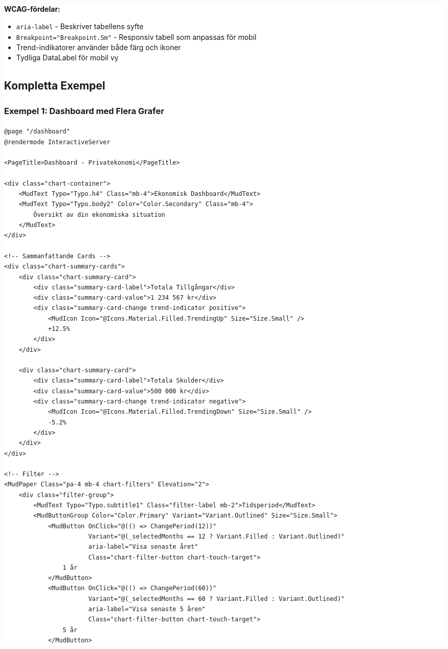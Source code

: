 ```razor
```

**WCAG-fördelar:**
- `aria-label` - Beskriver tabellens syfte
- `Breakpoint="Breakpoint.Sm"` - Responsiv tabell som anpassas för mobil
- Trend-indikatorer använder både färg och ikoner
- Tydliga DataLabel för mobil vy

## Kompletta Exempel

### Exempel 1: Dashboard med Flera Grafer

```razor
@page "/dashboard"
@rendermode InteractiveServer

<PageTitle>Dashboard - Privatekonomi</PageTitle>

<div class="chart-container">
    <MudText Typo="Typo.h4" Class="mb-4">Ekonomisk Dashboard</MudText>
    <MudText Typo="Typo.body2" Color="Color.Secondary" Class="mb-4">
        Översikt av din ekonomiska situation
    </MudText>
</div>

<!-- Sammanfattande Cards -->
<div class="chart-summary-cards">
    <div class="chart-summary-card">
        <div class="summary-card-label">Totala Tillgångar</div>
        <div class="summary-card-value">1 234 567 kr</div>
        <div class="summary-card-change trend-indicator positive">
            <MudIcon Icon="@Icons.Material.Filled.TrendingUp" Size="Size.Small" />
            +12.5%
        </div>
    </div>
    
    <div class="chart-summary-card">
        <div class="summary-card-label">Totala Skulder</div>
        <div class="summary-card-value">500 000 kr</div>
        <div class="summary-card-change trend-indicator negative">
            <MudIcon Icon="@Icons.Material.Filled.TrendingDown" Size="Size.Small" />
            -5.2%
        </div>
    </div>
</div>

<!-- Filter -->
<MudPaper Class="pa-4 mb-4 chart-filters" Elevation="2">
    <div class="filter-group">
        <MudText Typo="Typo.subtitle1" Class="filter-label mb-2">Tidsperiod</MudText>
        <MudButtonGroup Color="Color.Primary" Variant="Variant.Outlined" Size="Size.Small">
            <MudButton OnClick="@(() => ChangePeriod(12))" 
                       Variant="@(_selectedMonths == 12 ? Variant.Filled : Variant.Outlined)"
                       aria-label="Visa senaste året"
                       Class="chart-filter-button chart-touch-target">
                1 år
            </MudButton>
            <MudButton OnClick="@(() => ChangePeriod(60))" 
                       Variant="@(_selectedMonths == 60 ? Variant.Filled : Variant.Outlined)"
                       aria-label="Visa senaste 5 åren"
                       Class="chart-filter-button chart-touch-target">
                5 år
            </MudButton>
```